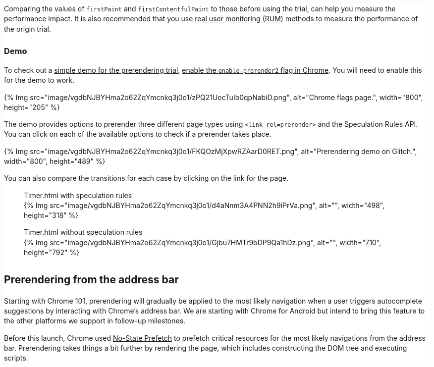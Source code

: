 Comparing the values of `firstPaint` and `firstContentfulPaint` to those before
using the trial, can help you measure the performance impact. It is also
recommended that you use
[real user monitoring (RUM)](/vitals-measurement-getting-started/)
methods to measure the performance of the origin trial.

### Demo

To check out a
[simple demo for the prerendering trial](https://prerender2-speculationrules.glitch.me/),
[enable the `enable-prerender2` flag in Chrome](https://www.chromium.org/developers/how-tos/run-chromium-with-flags).
You will need to enable this for the demo to work.

{% Img src="image/vgdbNJBYHma2o62ZqYmcnkq3j0o1/zPQ21UocTuIb0qpNabiD.png", alt="Chrome flags page.", width="800", height="205" %}

The demo provides options to prerender three different page types using `<link
rel=prerender>` and the Speculation Rules API. You can click on each of the
available options to check if a prerender takes place.

{% Img src="image/vgdbNJBYHma2o62ZqYmcnkq3j0o1/FKQOzMjXpwRZAarD0RET.png", alt="Prerendering demo on Glitch.", width="800", height="489" %}

You can also compare the transitions for each case by clicking on the link for
the page.


<div class="switcher">
  <figure>
      <figcaption>
Timer.html with speculation rules
    </figcaption>
{% Img src="image/vgdbNJBYHma2o62ZqYmcnkq3j0o1/d4aNnm3A4PNN2h9iPrVa.png", alt="", width="498", height="318" %}
  </figure>
  <figure>
      <figcaption>
Timer.html without speculation rules
    </figcaption>
{% Img src="image/vgdbNJBYHma2o62ZqYmcnkq3j0o1/Gjbu7HMTr9bDP9Qa1hDz.png", alt="", width="710", height="792" %}
  </figure>
</div>

## Prerendering from the address bar

Starting with Chrome 101, prerendering will gradually be applied to the most likely navigation when a user triggers autocomplete suggestions by interacting with Chrome’s address bar. We are starting with Chrome for Android but intend to bring this feature to the other platforms we support in follow-up milestones.

Before this launch, Chrome used [No-State Prefetch](#prerender-implementation-using-no-state-prefetch) to prefetch critical resources for the most likely navigations from the address bar. Prerendering takes things a bit further by rendering the page, which includes constructing the DOM tree and executing scripts.
